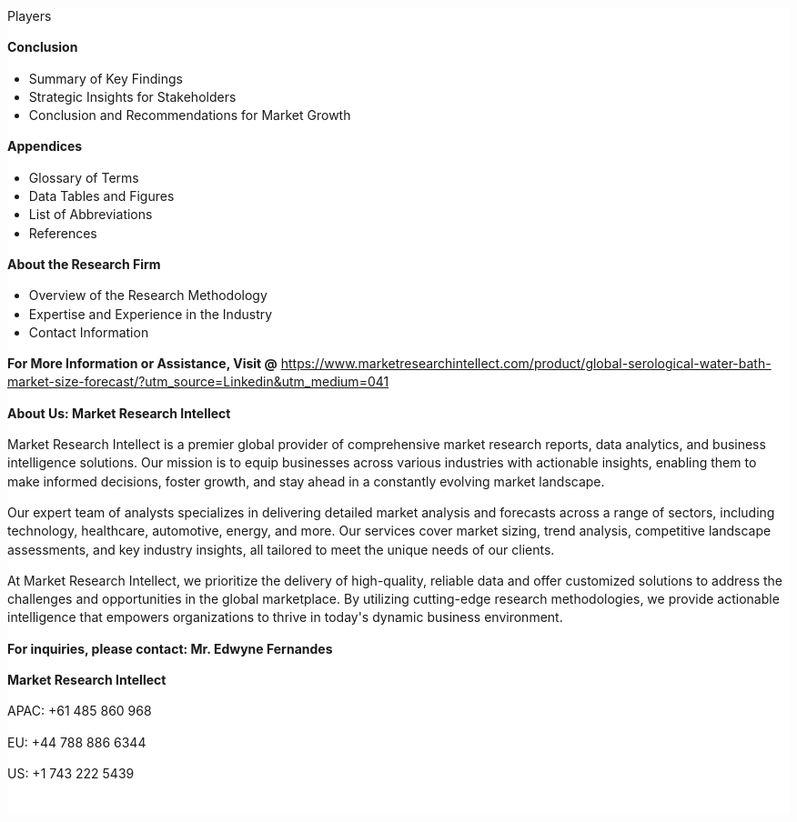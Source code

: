 Players</li></ul><p><strong>Conclusion</strong></p><ul><li>Summary of Key Findings</li><li>Strategic Insights for Stakeholders</li><li>Conclusion and Recommendations for Market Growth</li></ul><p><strong>Appendices</strong></p><ul><li>Glossary of Terms</li><li>Data Tables and Figures</li><li>List of Abbreviations</li><li>References</li></ul><p><strong>About the Research Firm</strong></p><ul><li>Overview of the Research Methodology</li><li>Expertise and Experience in the Industry</li><li>Contact Information</li></ul></div><div class="article-main__content" data-test-id="publishing-text-block"><p><span class="font-[700]"><strong>For More Information or Assistance, Visit @</strong>&nbsp;<a href="https://www.marketresearchintellect.com/product/global-serological-water-bath-market-size-forecast/?utm_source=Linkedin&utm_medium=041">https://www.marketresearchintellect.com/product/global-serological-water-bath-market-size-forecast/?utm_source=Linkedin&utm_medium=041</a></span></p><p><strong>About Us: Market Research Intellect</strong></p><p>Market Research Intellect is a premier global provider of comprehensive market research reports, data analytics, and business intelligence solutions. Our mission is to equip businesses across various industries with actionable insights, enabling them to make informed decisions, foster growth, and stay ahead in a constantly evolving market landscape.</p><p>Our expert team of analysts specializes in delivering detailed market analysis and forecasts across a range of sectors, including technology, healthcare, automotive, energy, and more. Our services cover market sizing, trend analysis, competitive landscape assessments, and key industry insights, all tailored to meet the unique needs of our clients.</p><p>At Market Research Intellect, we prioritize the delivery of high-quality, reliable data and offer customized solutions to address the challenges and opportunities in the global marketplace. By utilizing cutting-edge research methodologies, we provide actionable intelligence that empowers organizations to thrive in today's dynamic business environment.</p><p><strong>For inquiries, please contact: Mr. Edwyne Fernandes</strong></p><p><strong>Market Research Intellect</strong></p><p>APAC: +61 485 860 968</p><p>EU: +44 788 886 6344</p><p>US: +1 743 222 5439</p></div><div class="article-main__content" data-test-id="publishing-text-block">&nbsp;</div>
